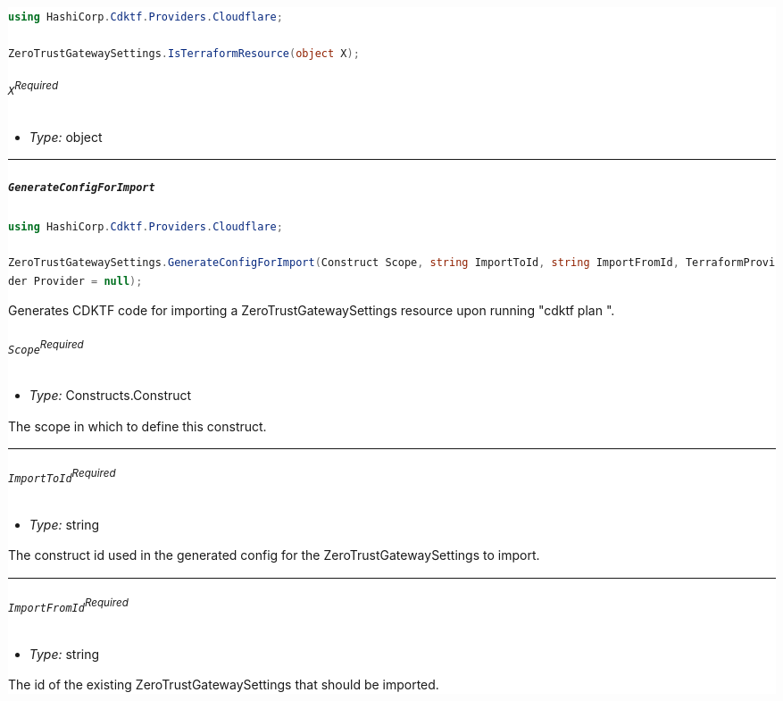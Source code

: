 ```csharp
using HashiCorp.Cdktf.Providers.Cloudflare;

ZeroTrustGatewaySettings.IsTerraformResource(object X);
```

###### `X`<sup>Required</sup> <a name="X" id="@cdktf/provider-cloudflare.zeroTrustGatewaySettings.ZeroTrustGatewaySettings.isTerraformResource.parameter.x"></a>

- *Type:* object

---

##### `GenerateConfigForImport` <a name="GenerateConfigForImport" id="@cdktf/provider-cloudflare.zeroTrustGatewaySettings.ZeroTrustGatewaySettings.generateConfigForImport"></a>

```csharp
using HashiCorp.Cdktf.Providers.Cloudflare;

ZeroTrustGatewaySettings.GenerateConfigForImport(Construct Scope, string ImportToId, string ImportFromId, TerraformProvider Provider = null);
```

Generates CDKTF code for importing a ZeroTrustGatewaySettings resource upon running "cdktf plan <stack-name>".

###### `Scope`<sup>Required</sup> <a name="Scope" id="@cdktf/provider-cloudflare.zeroTrustGatewaySettings.ZeroTrustGatewaySettings.generateConfigForImport.parameter.scope"></a>

- *Type:* Constructs.Construct

The scope in which to define this construct.

---

###### `ImportToId`<sup>Required</sup> <a name="ImportToId" id="@cdktf/provider-cloudflare.zeroTrustGatewaySettings.ZeroTrustGatewaySettings.generateConfigForImport.parameter.importToId"></a>

- *Type:* string

The construct id used in the generated config for the ZeroTrustGatewaySettings to import.

---

###### `ImportFromId`<sup>Required</sup> <a name="ImportFromId" id="@cdktf/provider-cloudflare.zeroTrustGatewaySettings.ZeroTrustGatewaySettings.generateConfigForImport.parameter.importFromId"></a>

- *Type:* string

The id of the existing ZeroTrustGatewaySettings that should be imported.
